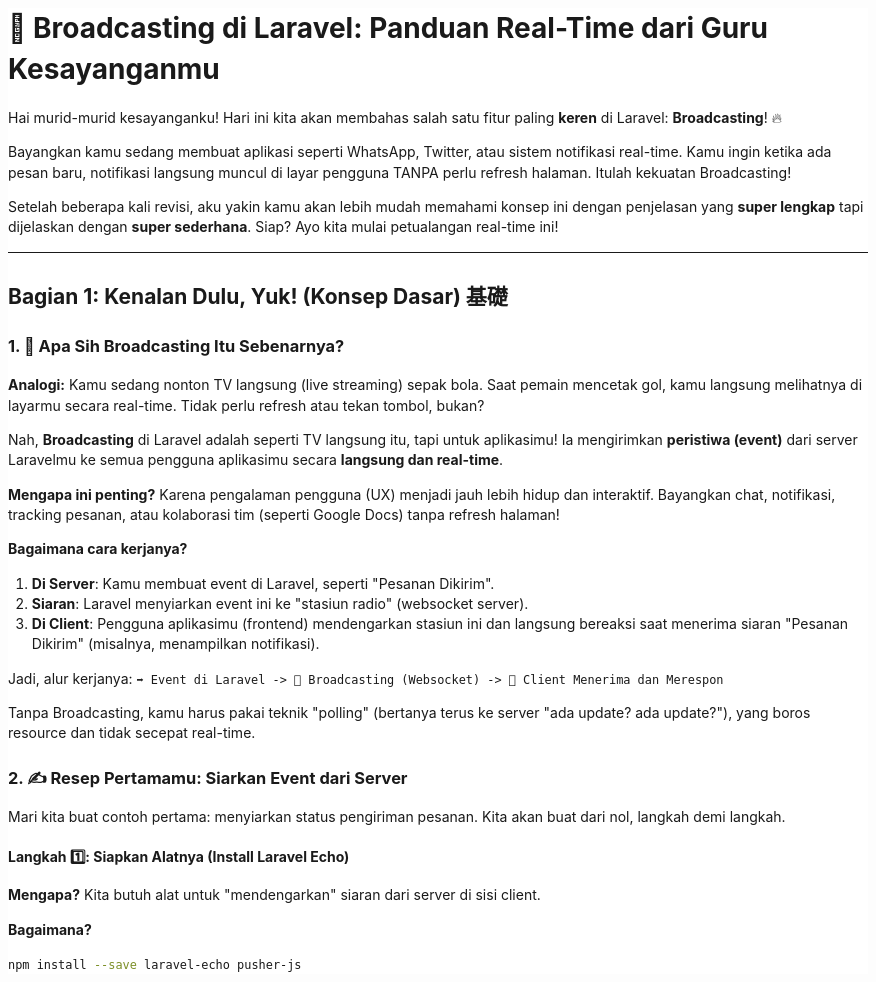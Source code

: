 # 📡 Broadcasting di Laravel: Panduan Real-Time dari Guru Kesayanganmu

Hai murid-murid kesayanganku! Hari ini kita akan membahas salah satu fitur paling **keren** di Laravel: **Broadcasting**! 🔥

Bayangkan kamu sedang membuat aplikasi seperti WhatsApp, Twitter, atau sistem notifikasi real-time. Kamu ingin ketika ada pesan baru, notifikasi langsung muncul di layar pengguna TANPA perlu refresh halaman. Itulah kekuatan Broadcasting! 

Setelah beberapa kali revisi, aku yakin kamu akan lebih mudah memahami konsep ini dengan penjelasan yang **super lengkap** tapi dijelaskan dengan **super sederhana**. Siap? Ayo kita mulai petualangan real-time ini!

---

## Bagian 1: Kenalan Dulu, Yuk! (Konsep Dasar) 基礎

### 1. 📖 Apa Sih Broadcasting Itu Sebenarnya?

**Analogi:** Kamu sedang nonton TV langsung (live streaming) sepak bola. Saat pemain mencetak gol, kamu langsung melihatnya di layarmu secara real-time. Tidak perlu refresh atau tekan tombol, bukan? 

Nah, **Broadcasting** di Laravel adalah seperti TV langsung itu, tapi untuk aplikasimu! Ia mengirimkan **peristiwa (event)** dari server Laravelmu ke semua pengguna aplikasimu secara **langsung dan real-time**.

**Mengapa ini penting?** Karena pengalaman pengguna (UX) menjadi jauh lebih hidup dan interaktif. Bayangkan chat, notifikasi, tracking pesanan, atau kolaborasi tim (seperti Google Docs) tanpa refresh halaman!

**Bagaimana cara kerjanya?** 
1.  **Di Server**: Kamu membuat event di Laravel, seperti "Pesanan Dikirim".
2.  **Siaran**: Laravel menyiarkan event ini ke "stasiun radio" (websocket server).
3.  **Di Client**: Pengguna aplikasimu (frontend) mendengarkan stasiun ini dan langsung bereaksi saat menerima siaran "Pesanan Dikirim" (misalnya, menampilkan notifikasi).

Jadi, alur kerjanya:
`➡️ Event di Laravel -> 📡 Broadcasting (Websocket) -> 📱 Client Menerima dan Merespon`

Tanpa Broadcasting, kamu harus pakai teknik "polling" (bertanya terus ke server "ada update? ada update?"), yang boros resource dan tidak secepat real-time.

### 2. ✍️ Resep Pertamamu: Siarkan Event dari Server

Mari kita buat contoh pertama: menyiarkan status pengiriman pesanan. Kita akan buat dari nol, langkah demi langkah.

#### Langkah 1️⃣: Siapkan Alatnya (Install Laravel Echo)

**Mengapa?** Kita butuh alat untuk "mendengarkan" siaran dari server di sisi client.

**Bagaimana?**
```bash
npm install --save laravel-echo pusher-js
```
